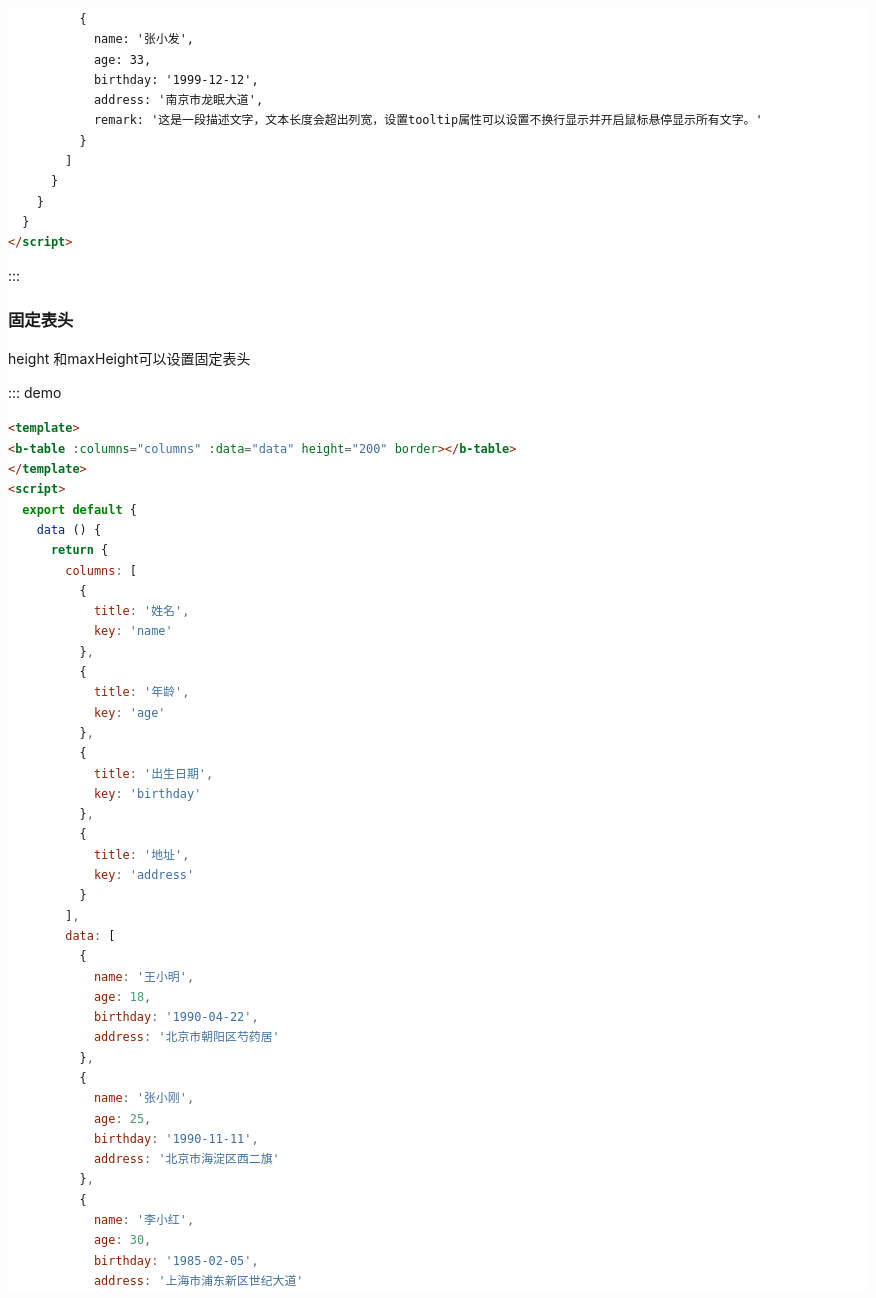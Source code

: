 ```html
          {
            name: '张小发',
            age: 33,
            birthday: '1999-12-12',
            address: '南京市龙眠大道',
            remark: '这是一段描述文字，文本长度会超出列宽，设置tooltip属性可以设置不换行显示并开启鼠标悬停显示所有文字。'
          }
        ]
      }
    }
  }
</script>
```
:::

### 固定表头

height 和maxHeight可以设置固定表头

::: demo 
```html
<template>
<b-table :columns="columns" :data="data" height="200" border></b-table>
</template>
<script>
  export default {
    data () {
      return {
        columns: [
          {
            title: '姓名',
            key: 'name'
          },
          {
            title: '年龄',
            key: 'age'
          },
          {
            title: '出生日期',
            key: 'birthday'
          },
          {
            title: '地址',
            key: 'address'
          }
        ],
        data: [
          {
            name: '王小明',
            age: 18,
            birthday: '1990-04-22',
            address: '北京市朝阳区芍药居'
          },
          {
            name: '张小刚',
            age: 25,
            birthday: '1990-11-11',
            address: '北京市海淀区西二旗'
          },
          {
            name: '李小红',
            age: 30,
            birthday: '1985-02-05',
            address: '上海市浦东新区世纪大道'
```